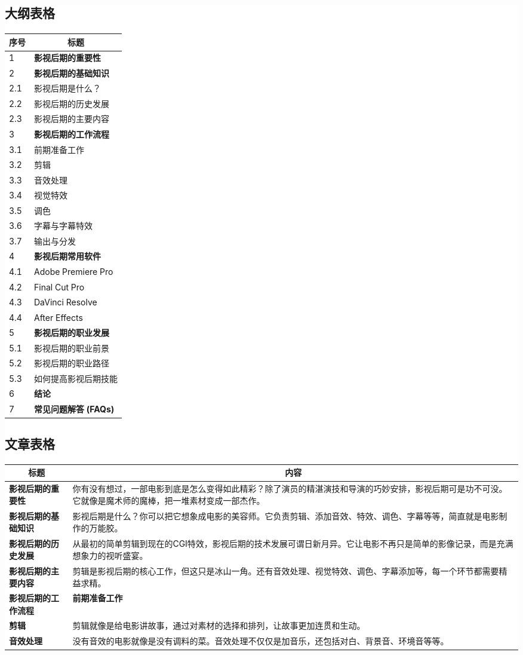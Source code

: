 ## 大纲表格

| **序号** | **标题** |
|----------|-----------|
| 1 | **影视后期的重要性** |
| 2 | **影视后期的基础知识** |
| 2.1 | 影视后期是什么？ |
| 2.2 | 影视后期的历史发展 |
| 2.3 | 影视后期的主要内容 |
| 3 | **影视后期的工作流程** |
| 3.1 | 前期准备工作 |
| 3.2 | 剪辑 |
| 3.3 | 音效处理 |
| 3.4 | 视觉特效 |
| 3.5 | 调色 |
| 3.6 | 字幕与字幕特效 |
| 3.7 | 输出与分发 |
| 4 | **影视后期常用软件** |
| 4.1 | Adobe Premiere Pro |
| 4.2 | Final Cut Pro |
| 4.3 | DaVinci Resolve |
| 4.4 | After Effects |
| 5 | **影视后期的职业发展** |
| 5.1 | 影视后期的职业前景 |
| 5.2 | 影视后期的职业路径 |
| 5.3 | 如何提高影视后期技能 |
| 6 | **结论** |
| 7 | **常见问题解答 (FAQs)** |

## 文章表格

| **标题** | **内容** |
|----------|-----------|
| **影视后期的重要性** | 你有没有想过，一部电影到底是怎么变得如此精彩？除了演员的精湛演技和导演的巧妙安排，影视后期可是功不可没。它就像是魔术师的魔棒，把一堆素材变成一部杰作。 |
| **影视后期的基础知识** | 影视后期是什么？你可以把它想象成电影的美容师。它负责剪辑、添加音效、特效、调色、字幕等等，简直就是电影制作的万能胶。 |
| **影视后期的历史发展** | 从最初的简单剪辑到现在的CGI特效，影视后期的技术发展可谓日新月异。它让电影不再只是简单的影像记录，而是充满想象力的视听盛宴。 |
| **影视后期的主要内容** | 剪辑是影视后期的核心工作，但这只是冰山一角。还有音效处理、视觉特效、调色、字幕添加等，每一个环节都需要精益求精。 |
| **影视后期的工作流程** | **前期准备工作** | 要想影视后期做得好，前期准备少不了。整理素材、确定风格、规划时间表，这些都是不可或缺的步骤。 |
| **剪辑** | 剪辑就像是给电影讲故事，通过对素材的选择和排列，让故事更加连贯和生动。 |
| **音效处理** | 没有音效的电影就像是没有调料的菜。音效处理不仅仅是加音乐，还包括对白、背景音、环境音等等。 |